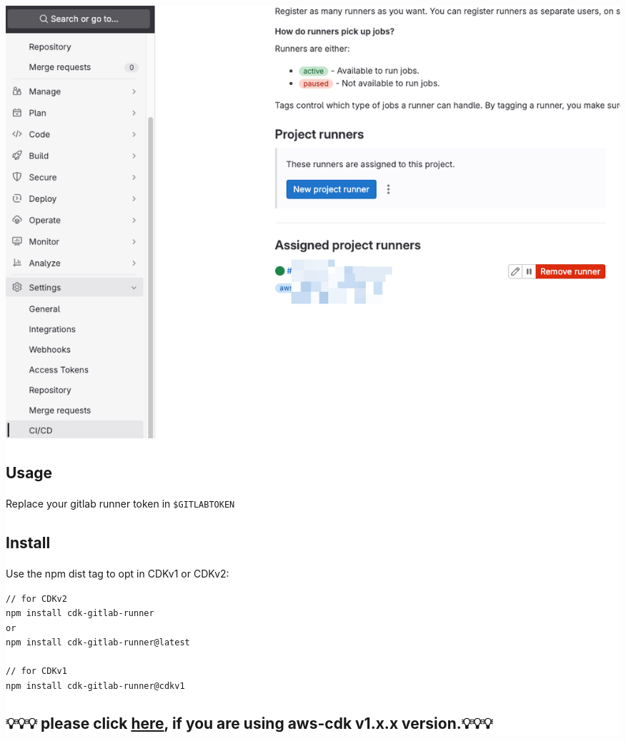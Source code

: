![project](image/gitlab-runner-new-register-project.png)

## Usage

Replace your gitlab runner token in `$GITLABTOKEN`

## Install
Use the npm dist tag to opt in CDKv1 or CDKv2:
```bash
// for CDKv2
npm install cdk-gitlab-runner
or
npm install cdk-gitlab-runner@latest

// for CDKv1
npm install cdk-gitlab-runner@cdkv1 
```

## 💡💡💡 please click [here](https://github.com/neilkuan/cdk-gitlab-runner/tree/cdkv1#readme), if you are using aws-cdk v1.x.x version.💡💡💡

